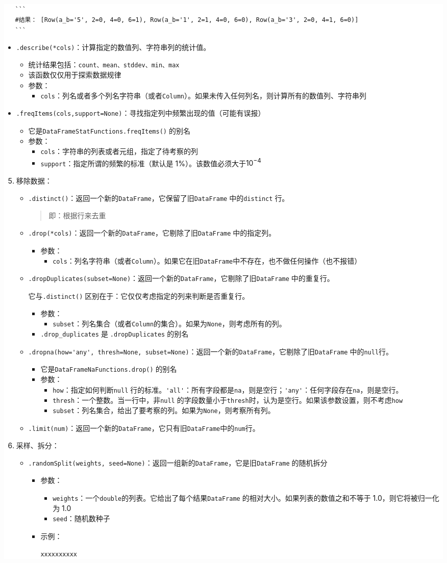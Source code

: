        ```
       #结果： [Row(a_b='5', 2=0, 4=0, 6=1), Row(a_b='1', 2=1, 4=0, 6=0), Row(a_b='3', 2=0, 4=1, 6=0)]
       ```

   - `.describe(*cols)`：计算指定的数值列、字符串列的统计值。

     - 统计结果包括：`count、mean、stddev、min、max`
     - 该函数仅仅用于探索数据规律
     - 参数：
       - `cols`：列名或者多个列名字符串（或者`Column`）。如果未传入任何列名，则计算所有的数值列、字符串列

   - `.freqItems(cols,support=None)`：寻找指定列中频繁出现的值（可能有误报）

     - 它是`DataFrameStatFunctions.freqItems()` 的别名
     - 参数：
       - `cols`：字符串的列表或者元组，指定了待考察的列
       - `support`：指定所谓的频繁的标准（默认是 1%）。该数值必须大于$10^{-4}$

5. 移除数据：

   - `.distinct()`：返回一个新的`DataFrame`，它保留了旧`DataFrame` 中的`distinct` 行。

     > 即：根据行来去重

   - `.drop(*cols)`：返回一个新的`DataFrame`，它剔除了旧`DataFrame` 中的指定列。

     - 参数：
       - `cols`：列名字符串（或者`Column`）。如果它在旧`DataFrame`中不存在，也不做任何操作（也不报错）

   - `.dropDuplicates(subset=None)`：返回一个新的`DataFrame`，它剔除了旧`DataFrame` 中的重复行。

     它与`.distinct()` 区别在于：它仅仅考虑指定的列来判断是否重复行。

     - 参数：
       - `subset`：列名集合（或者`Column`的集合）。如果为`None`，则考虑所有的列。
     - `.drop_duplicates` 是 `.dropDuplicates` 的别名

   - `.dropna(how='any', thresh=None, subset=None)`：返回一个新的`DataFrame`，它剔除了旧`DataFrame` 中的`null`行。

     - 它是`DataFrameNaFunctions.drop()` 的别名
     - 参数：
       - `how`：指定如何判断`null` 行的标准。`'all'`：所有字段都是`na`，则是空行；`'any'`：任何字段存在`na`，则是空行。
       - `thresh`：一个整数。当一行中，非`null` 的字段数量小于`thresh`时，认为是空行。如果该参数设置，则不考虑`how`
       - `subset`：列名集合，给出了要考察的列。如果为`None`，则考察所有列。

   - `.limit(num)`：返回一个新的`DataFrame`，它只有旧`DataFrame`中的`num`行。

6. 采样、拆分：

   - `.randomSplit(weights, seed=None)`：返回一组新的`DataFrame`，它是旧`DataFrame` 的随机拆分

     - 参数：

       - `weights`：一个`double`的列表。它给出了每个结果`DataFrame` 的相对大小。如果列表的数值之和不等于 1.0，则它将被归一化为 1.0
       - `seed`：随机数种子

     - 示例：

       ```
       xxxxxxxxxx
       ```
